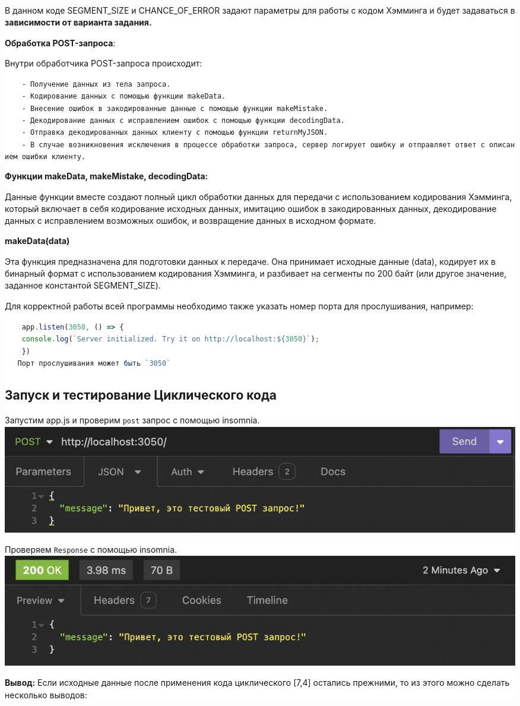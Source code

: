 В данном коде SEGMENT_SIZE и CHANCE_OF_ERROR задают параметры для работы с кодом Хэмминга и будет задаваться в **зависимости от варианта задания.**

 **Обработка POST-запроса**:
 
   Внутри обработчика POST-запроса происходит:

        - Получение данных из тела запроса.
        - Кодирование данных с помощью функции makeData.
        - Внесение ошибок в закодированные данные с помощью функции makeMistake. 
        - Декодирование данных с исправлением ошибок с помощью функции decodingData. 
        - Отправка декодированных данных клиенту с помощью функции returnMyJSON.
        - В случае возникновения исключения в процессе обработки запроса, сервер логирует ошибку и отправляет ответ с описанием ошибки клиенту.

**Функции makeData, makeMistake, decodingData:**

Данные функции вместе создают полный цикл обработки данных для передачи с использованием кодирования Хэмминга, который включает в себя кодирование исходных данных, имитацию ошибок в закодированных данных, декодирование данных с исправлением возможных ошибок, и возвращение данных в исходном формате. 

**makeData(data)**

Эта функция предназначена для подготовки данных к передаче. Она принимает исходные данные (data), кодирует их в бинарный формат с использованием кодирования Хэмминга, и разбивает на сегменты по 200 байт (или другое значение, заданное константой SEGMENT_SIZE).
  
Для корректной работы всей программы необходимо также указать номер порта для прослушивания, например:
```JavaScript
    app.listen(3050, () => {  
    console.log(`Server initialized. Try it on http://localhost:${3050}`);  
    })
   Порт прослушивания может быть `3050`
```

## Запуск и тестирование Циклического кода
Запустим app.js и проверим `post` запрос с помощью insomnia.
![Post-request](https://github.com/AlinaVorontsova/Seti/blob/main/%D0%A5%D1%8D%D0%BC%D0%BC%D0%B8%D0%BD%D0%B3_%D1%84%D0%BE%D1%82%D0%BE/%D0%A1%D0%BD%D0%B8%D0%BC%D0%BE%D0%BA%20%D1%8D%D0%BA%D1%80%D0%B0%D0%BD%D0%B0%202024-03-28%20%D0%B2%2023.48.08%20(1).png?raw=true
)

Проверяем `Response` с помощью insomnia.
![Post-response](https://github.com/AlinaVorontsova/Seti/blob/main/%D0%A5%D1%8D%D0%BC%D0%BC%D0%B8%D0%BD%D0%B3_%D1%84%D0%BE%D1%82%D0%BE/%D0%A1%D0%BD%D0%B8%D0%BC%D0%BE%D0%BA%20%D1%8D%D0%BA%D1%80%D0%B0%D0%BD%D0%B0%202024-03-28%20%D0%B2%2023.48.08%20(2).png?raw=true)

**Вывод:** 
Если исходные данные после применения кода циклического [7,4] остались прежними, то из этого можно сделать несколько выводов:
